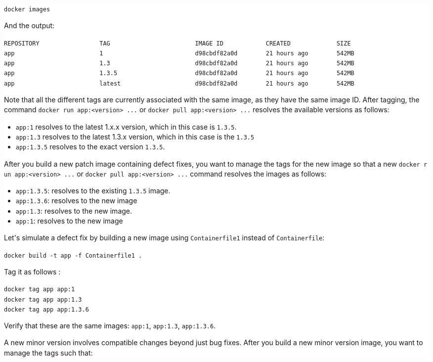  ```
 docker images
 ```

 And the output:

 ```
 REPOSITORY                 TAG                        IMAGE ID            CREATED             SIZE
 app                        1                          d98cbdf82a0d        21 hours ago        542MB
 app                        1.3                        d98cbdf82a0d        21 hours ago        542MB
 app                        1.3.5                      d98cbdf82a0d        21 hours ago        542MB
 app                        latest                     d98cbdf82a0d        21 hours ago        542MB
 ```

Note that all the different tags are currently associated with the same image, as they have the same image ID.
After tagging, the command `docker run app:<version> ...` or `docker pull app:<version> ...` resolves the available versions as follows:

- `app:1` resolves to the latest 1.x.x version, which in this case is `1.3.5`.
- `app:1.3` resolves to the latest 1.3.x version, which in this case is the `1.3.5`
- `app:1.3.5` resolves to the exact version `1.3.5`.

After you build a new patch image containing defect fixes, you want to manage the tags for the new image so that a
new `docker run app:<version> ...` or `docker pull app:<version> ...` command resolves the images as follows:

- `app:1.3.5`: resolves to the existing `1.3.5` image.
- `app:1.3.6`: resolves to the new image
- `app:1.3`: resolves to the new image.
- `app:1`: resolves to the new image


Let's simulate a defect fix by building a new image using `Containerfile1` instead of `Containerfile`:
```
docker build -t app -f Containerfile1 .
```


Tag it as follows :

```
docker tag app app:1
docker tag app app:1.3
docker tag app app:1.3.6
```

Verify that these are the same images: `app:1`, `app:1.3`, `app:1.3.6`.


A new minor version involves compatible changes beyond just bug fixes. After you build a new minor version image, you want to manage the tags such that:
